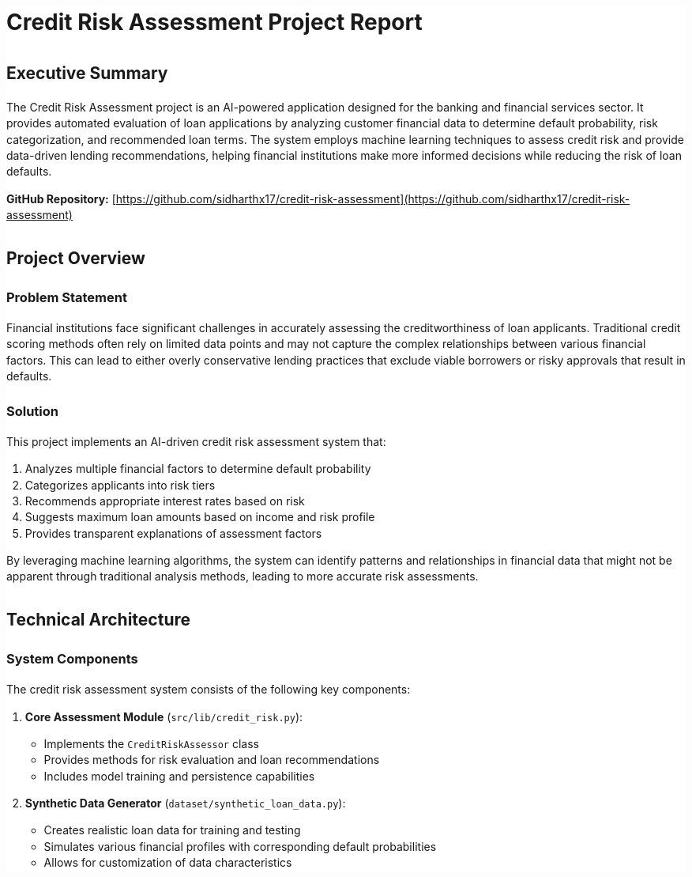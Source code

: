 # Credit Risk Assessment Project Report

## Executive Summary

The Credit Risk Assessment project is an AI-powered application designed for the banking and financial services sector. It provides automated evaluation of loan applications by analyzing customer financial data to determine default probability, risk categorization, and recommended loan terms. The system employs machine learning techniques to assess credit risk and provide data-driven lending recommendations, helping financial institutions make more informed decisions while reducing the risk of loan defaults.

**GitHub Repository:** [https://github.com/sidharthx17/credit-risk-assessment](https://github.com/sidharthx17/credit-risk-assessment)

## Project Overview

### Problem Statement

Financial institutions face significant challenges in accurately assessing the creditworthiness of loan applicants. Traditional credit scoring methods often rely on limited data points and may not capture the complex relationships between various financial factors. This can lead to either overly conservative lending practices that exclude viable borrowers or risky approvals that result in defaults.

### Solution

This project implements an AI-driven credit risk assessment system that:

1. Analyzes multiple financial factors to determine default probability
2. Categorizes applicants into risk tiers
3. Recommends appropriate interest rates based on risk
4. Suggests maximum loan amounts based on income and risk profile
5. Provides transparent explanations of assessment factors

By leveraging machine learning algorithms, the system can identify patterns and relationships in financial data that might not be apparent through traditional analysis methods, leading to more accurate risk assessments.

## Technical Architecture

### System Components

The credit risk assessment system consists of the following key components:

1. **Core Assessment Module** (`src/lib/credit_risk.py`):
   - Implements the `CreditRiskAssessor` class
   - Provides methods for risk evaluation and loan recommendations
   - Includes model training and persistence capabilities

2. **Synthetic Data Generator** (`dataset/synthetic_loan_data.py`):
   - Creates realistic loan data for training and testing
   - Simulates various financial profiles with corresponding default probabilities
   - Allows for customization of data characteristics
